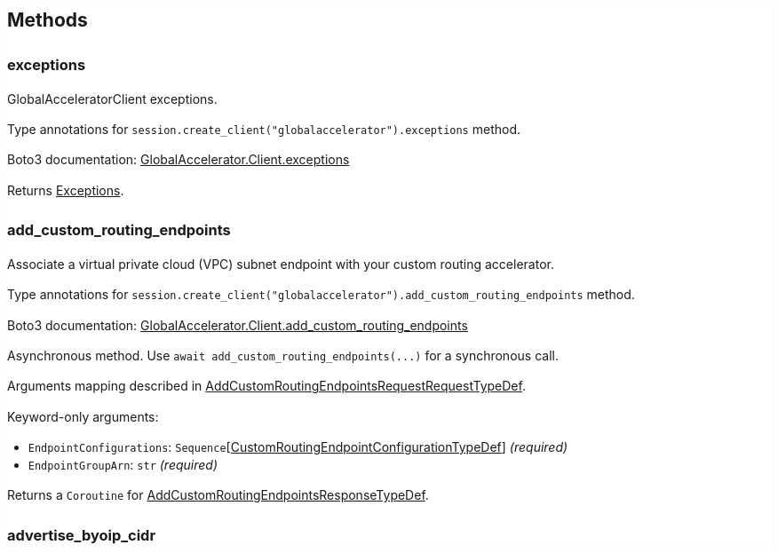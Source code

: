 <a id="methods"></a>

## Methods

<a id="exceptions"></a>

### exceptions

GlobalAcceleratorClient exceptions.

Type annotations for `session.create_client("globalaccelerator").exceptions`
method.

Boto3 documentation:
[GlobalAccelerator.Client.exceptions](https://boto3.amazonaws.com/v1/documentation/api/latest/reference/services/globalaccelerator.html#GlobalAccelerator.Client.exceptions)

Returns [Exceptions](#exceptions).

<a id="add_custom_routing_endpoints"></a>

### add_custom_routing_endpoints

Associate a virtual private cloud (VPC) subnet endpoint with your custom
routing accelerator.

Type annotations for
`session.create_client("globalaccelerator").add_custom_routing_endpoints`
method.

Boto3 documentation:
[GlobalAccelerator.Client.add_custom_routing_endpoints](https://boto3.amazonaws.com/v1/documentation/api/latest/reference/services/globalaccelerator.html#GlobalAccelerator.Client.add_custom_routing_endpoints)

Asynchronous method. Use `await add_custom_routing_endpoints(...)` for a
synchronous call.

Arguments mapping described in
[AddCustomRoutingEndpointsRequestRequestTypeDef](./type_defs.md#addcustomroutingendpointsrequestrequesttypedef).

Keyword-only arguments:

- `EndpointConfigurations`:
  `Sequence`\[[CustomRoutingEndpointConfigurationTypeDef](./type_defs.md#customroutingendpointconfigurationtypedef)\]
  *(required)*
- `EndpointGroupArn`: `str` *(required)*

Returns a `Coroutine` for
[AddCustomRoutingEndpointsResponseTypeDef](./type_defs.md#addcustomroutingendpointsresponsetypedef).

<a id="advertise_byoip_cidr"></a>

### advertise_byoip_cidr
